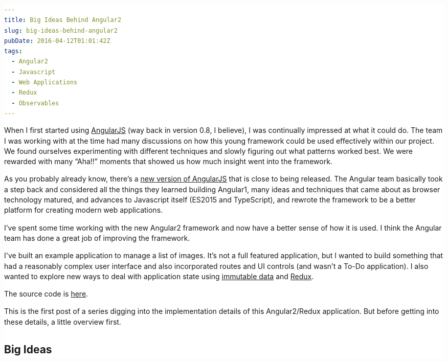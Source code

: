```yaml
---
title: Big Ideas Behind Angular2
slug: big-ideas-behind-angular2
pubDate: 2016-04-12T01:01:42Z
tags:
  - Angular2
  - Javascript
  - Web Applications
  - Redux
  - Observables
---
```


When I first started using [AngularJS](https://angularjs.org/) (way back in version 0.8, I believe),
I was continually impressed at what it
could do. The team I was working with at the time had many discussions on how this young framework could be used
effectively within our project. We found ourselves experimenting with different techniques and slowly figuring out
what patterns worked best. We were rewarded with many “Aha!!” moments that showed us how much insight went into the
framework.

As you probably already know, there’s a [new version of AngularJS](https://angular.io/) that is close to being released.
The Angular team basically took
a step back and considered all the things they learned building Angular1, many ideas and techniques that came about
as browser technology matured, and advances to Javascript itself (ES2015 and TypeScript), and rewrote the framework
to be a better platform for creating modern web applications.

I’ve spent some time working with the new Angular2 framework and now have a better sense of how it is used. I think
the Angular team has done a great job of improving the framework.

I've built an example application to manage a list of images. It’s not a full featured application, but I wanted to
build something that had a reasonably complex user interface and also incorporated routes and UI controls (and wasn’t a
To-Do application). I also wanted to explore new ways to deal with application state using
[immutable data](https://facebook.github.io/immutable-js/) and
[Redux](http://redux.js.org/).

The source code is [here](https://github.com/ng-cookbook/angular2-redux-complex-ui).

This is the first post of a series digging into the implementation details of this Angular2/Redux application. But
before getting into these details, a little overview first.

## Big Ideas
